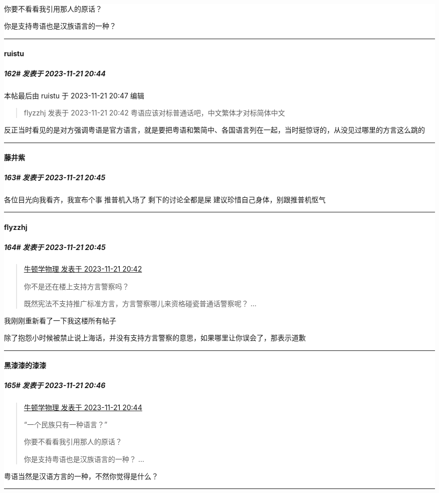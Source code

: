 你要不看看我引用那人的原话？

你是支持粤语也是汉族语言的一种？

*****

####  ruistu  
##### 162#       发表于 2023-11-21 20:44

 本帖最后由 ruistu 于 2023-11-21 20:47 编辑 
<blockquote>flyzzhj 发表于 2023-11-21 20:42
粤语应该对标普通话吧，中文繁体才对标简体中文</blockquote>
反正当时看见的是对方强调粤语是官方语言，就是要把粤语和繁简中、各国语言列在一起，当时挺惊讶的，从没见过哪里的方言这么跳的

*****

####  藤井紫  
##### 163#       发表于 2023-11-21 20:45

各位目光向我看齐，我宣布个事
推普机入场了
剩下的讨论全都是屎
建议珍惜自己身体，别跟推普机怄气

*****

####  flyzzhj  
##### 164#       发表于 2023-11-21 20:45

<blockquote><a href="httphttps://bbs.saraba1st.com/2b/forum.php?mod=redirect&amp;goto=findpost&amp;pid=63103258&amp;ptid=2161354" target="_blank">牛顿学物理 发表于 2023-11-21 20:42</a>

你不是还在楼上支持方言警察吗？

既然宪法不支持推广标准方言，方言警察哪儿来资格碰瓷普通话警察呢？ ...</blockquote>
我刚刚重新看了一下我这楼所有帖子

除了抱怨小时候被禁止说上海话，并没有支持方言警察的意思，如果哪里让你误会了，那表示道歉

*****

####  黑漆漆的漆漆  
##### 165#       发表于 2023-11-21 20:46

<blockquote><a href="httphttps://bbs.saraba1st.com/2b/forum.php?mod=redirect&amp;goto=findpost&amp;pid=63103264&amp;ptid=2161354" target="_blank">牛顿学物理 发表于 2023-11-21 20:44</a>

“一个民族只有一种语言？”

你要不看看我引用那人的原话？

你是支持粤语也是汉族语言的一种？ ...</blockquote>
粤语当然是汉语方言的一种，不然你觉得是什么？


*****
